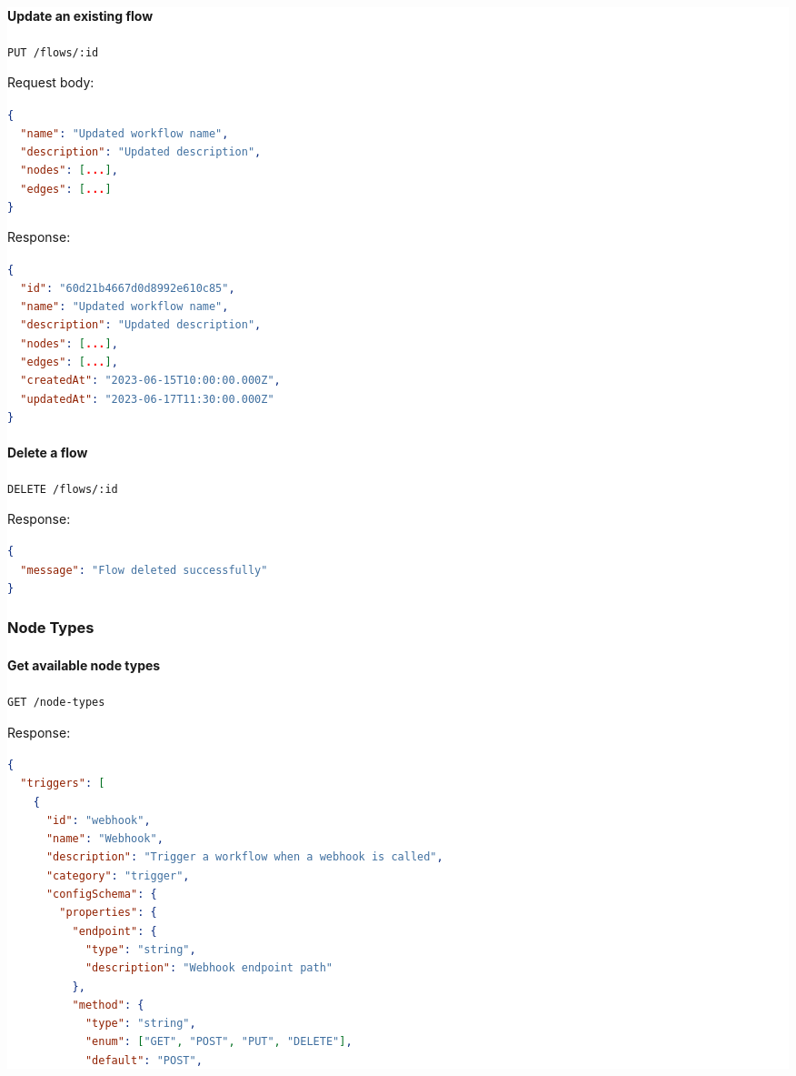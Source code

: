 #### Update an existing flow

```
PUT /flows/:id
```

Request body:
```json
{
  "name": "Updated workflow name",
  "description": "Updated description",
  "nodes": [...],
  "edges": [...]
}
```

Response:
```json
{
  "id": "60d21b4667d0d8992e610c85",
  "name": "Updated workflow name",
  "description": "Updated description",
  "nodes": [...],
  "edges": [...],
  "createdAt": "2023-06-15T10:00:00.000Z",
  "updatedAt": "2023-06-17T11:30:00.000Z"
}
```

#### Delete a flow

```
DELETE /flows/:id
```

Response:
```json
{
  "message": "Flow deleted successfully"
}
```

### Node Types

#### Get available node types

```
GET /node-types
```

Response:
```json
{
  "triggers": [
    {
      "id": "webhook",
      "name": "Webhook",
      "description": "Trigger a workflow when a webhook is called",
      "category": "trigger",
      "configSchema": {
        "properties": {
          "endpoint": {
            "type": "string",
            "description": "Webhook endpoint path"
          },
          "method": {
            "type": "string",
            "enum": ["GET", "POST", "PUT", "DELETE"],
            "default": "POST",
```